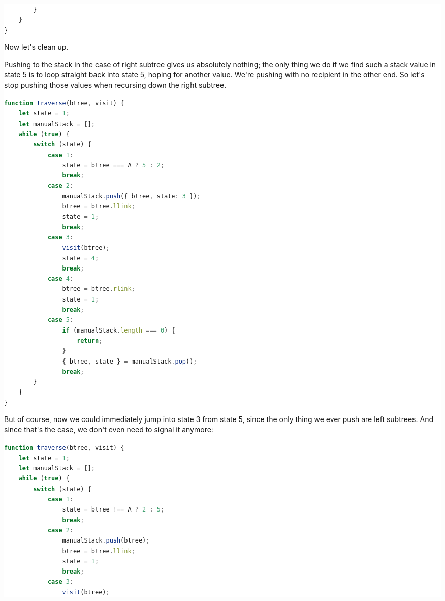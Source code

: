 ```typescript
        }
    }
}
```

Now let's clean up.

Pushing to the stack in the case of right subtree gives us absolutely nothing;
the only thing we do if we find such a stack value in state 5 is to loop straight back into state 5, hoping for another value.
We're pushing with no recipient in the other end.
So let's stop pushing those values when recursing down the right subtree.

```typescript
function traverse(btree, visit) {
    let state = 1;
    let manualStack = [];
    while (true) {
        switch (state) {
            case 1:
                state = btree === Λ ? 5 : 2;
                break;
            case 2:
                manualStack.push({ btree, state: 3 });
                btree = btree.llink;
                state = 1;
                break;
            case 3:
                visit(btree);
                state = 4;
                break;
            case 4:
                btree = btree.rlink;
                state = 1;
                break;
            case 5:
                if (manualStack.length === 0) {
                    return;
                }
                { btree, state } = manualStack.pop();
                break;
        }
    }
}
```

But of course, now we could immediately jump into state 3 from state 5, since the only thing we ever push are left subtrees.
And since that's the case, we don't even need to signal it anymore:

```typescript
function traverse(btree, visit) {
    let state = 1;
    let manualStack = [];
    while (true) {
        switch (state) {
            case 1:
                state = btree !== Λ ? 2 : 5;
                break;
            case 2:
                manualStack.push(btree);
                btree = btree.llink;
                state = 1;
                break;
            case 3:
                visit(btree);
```